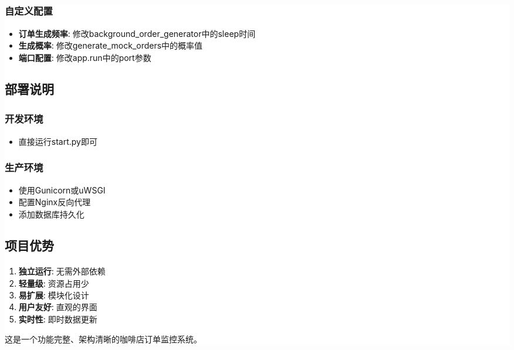 ### 自定义配置
- **订单生成频率**: 修改background_order_generator中的sleep时间
- **生成概率**: 修改generate_mock_orders中的概率值
- **端口配置**: 修改app.run中的port参数

## 部署说明

### 开发环境
- 直接运行start.py即可

### 生产环境
- 使用Gunicorn或uWSGI
- 配置Nginx反向代理
- 添加数据库持久化

## 项目优势
1. **独立运行**: 无需外部依赖
2. **轻量级**: 资源占用少
3. **易扩展**: 模块化设计
4. **用户友好**: 直观的界面
5. **实时性**: 即时数据更新

这是一个功能完整、架构清晰的咖啡店订单监控系统。 